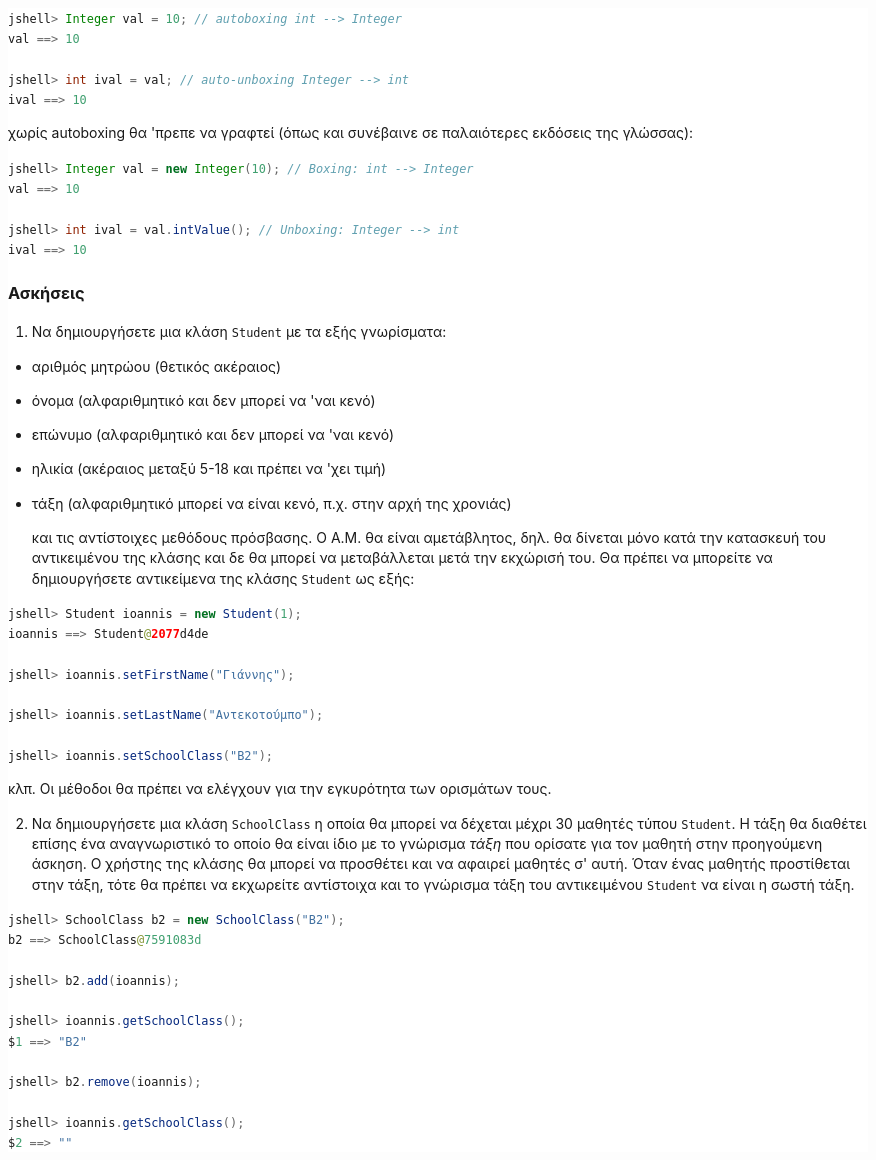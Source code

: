 ```java
jshell> Integer val = 10; // autoboxing int --> Integer 
val ==> 10

jshell> int ival = val; // auto-unboxing Integer --> int
ival ==> 10
```
χωρίς autoboxing θα 'πρεπε να γραφτεί (όπως και συνέβαινε σε παλαιότερες εκδόσεις της γλώσσας):

```java
jshell> Integer val = new Integer(10); // Boxing: int --> Integer 
val ==> 10

jshell> int ival = val.intValue(); // Unboxing: Integer --> int
ival ==> 10
```

### Ασκήσεις
 1. Να δημιουργήσετε μια κλάση ```Student``` με τα εξής γνωρίσματα:

* αριθμός μητρώου (θετικός ακέραιος)
* όνομα (αλφαριθμητικό και δεν μπορεί να 'ναι κενό)
* επώνυμο (αλφαριθμητικό και δεν μπορεί να 'ναι κενό)
* ηλικία (ακέραιος μεταξύ 5-18 και πρέπει να 'χει τιμή)
* τάξη (αλφαριθμητικό μπορεί να είναι κενό, π.χ. στην αρχή της χρονιάς)

   και τις αντίστοιχες μεθόδους πρόσβασης. Ο Α.Μ. θα είναι αμετάβλητος, δηλ. θα δίνεται μόνο κατά την κατασκευή του αντικειμένου της κλάσης και δε θα μπορεί να μεταβάλλεται μετά την εκχώρισή του. Θα πρέπει να μπορείτε να δημιουργήσετε αντικείμενα της κλάσης ```Student``` ως εξής:

```java
jshell> Student ioannis = new Student(1);
ioannis ==> Student@2077d4de

jshell> ioannis.setFirstName("Γιάννης");

jshell> ioannis.setLastName("Αντεκοτούμπο"); 

jshell> ioannis.setSchoolClass("Β2"); 
```
   κλπ. Οι μέθοδοι θα πρέπει να ελέγχουν για την εγκυρότητα των ορισμάτων τους.

 2. Να δημιουργήσετε μια κλάση ```SchoolClass``` η οποία θα μπορεί να δέχεται μέχρι 30 μαθητές τύπου ```Student```. Η τάξη θα διαθέτει επίσης ένα αναγνωριστικό το οποίο θα είναι ίδιο με το γνώρισμα _τάξη_ που ορίσατε για τον μαθητή στην προηγούμενη άσκηση. Ο χρήστης της κλάσης θα μπορεί να προσθέτει και να αφαιρεί μαθητές σ' αυτή. Όταν ένας μαθητής προστίθεται στην τάξη, τότε θα πρέπει να εκχωρείτε αντίστοιχα και το γνώρισμα τάξη του αντικειμένου ```Student``` να είναι η σωστή τάξη.

```java
jshell> SchoolClass b2 = new SchoolClass("B2");
b2 ==> SchoolClass@7591083d

jshell> b2.add(ioannis);

jshell> ioannis.getSchoolClass();
$1 ==> "B2"

jshell> b2.remove(ioannis);

jshell> ioannis.getSchoolClass();
$2 ==> ""
```
